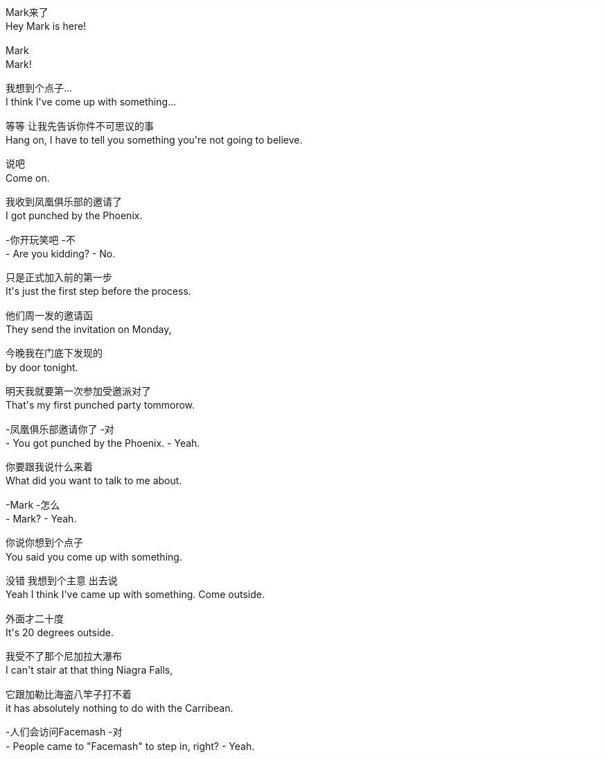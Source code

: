 Mark来了<br>
Hey Mark is here!

Mark<br>
Mark!

我想到个点子...<br>
I think I've come up with something...

等等  让我先告诉你件不可思议的事<br>
Hang on, I have to tell you something you're not going to believe.

说吧<br>
Come on.

我收到凤凰俱乐部的邀请了<br>
I got punched by the Phoenix.

-你开玩笑吧  -不<br>
\- Are you kidding? - No.

只是正式加入前的第一步<br>
It's just the first step before the process.

他们周一发的邀请函<br>
They send the invitation on Monday,

今晚我在门底下发现的<br>
by door tonight.

明天我就要第一次参加受邀派对了<br>
That's my first punched party tommorow.

-凤凰俱乐部邀请你了  -对<br>
\- You got punched by the Phoenix. - Yeah.

你要跟我说什么来着<br>
What did you want to talk to me about.

-Mark  -怎么<br>
\- Mark? - Yeah.

你说你想到个点子<br>
You said you come up with something.

没错   我想到个主意  出去说<br>
Yeah I think I've came up with something. Come outside.

外面才二十度<br>
It's 20 degrees outside.

我受不了那个尼加拉大瀑布<br>
I can't stair at that thing Niagra Falls,

它跟加勒比海盗八竿子打不着<br>
it has absolutely nothing to do with the Carribean.

-人们会访问Facemash  -对<br>
\- People came to "Facemash" to step in, right? - Yeah.
